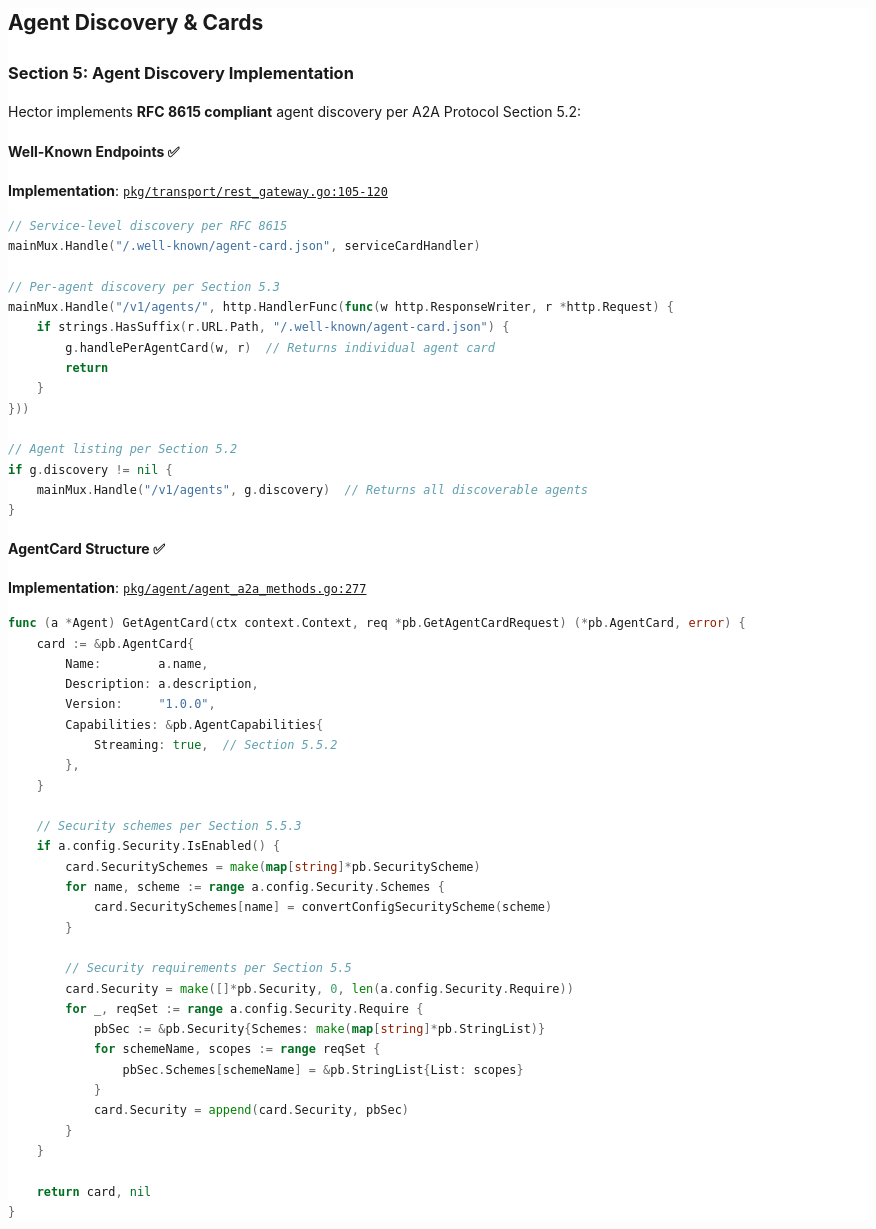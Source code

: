 
## Agent Discovery & Cards

### Section 5: Agent Discovery Implementation

Hector implements **RFC 8615 compliant** agent discovery per A2A Protocol Section 5.2:

#### Well-Known Endpoints ✅

**Implementation**: [`pkg/transport/rest_gateway.go:105-120`](../pkg/transport/rest_gateway.go#L105-120)

```go
// Service-level discovery per RFC 8615
mainMux.Handle("/.well-known/agent-card.json", serviceCardHandler)

// Per-agent discovery per Section 5.3
mainMux.Handle("/v1/agents/", http.HandlerFunc(func(w http.ResponseWriter, r *http.Request) {
    if strings.HasSuffix(r.URL.Path, "/.well-known/agent-card.json") {
        g.handlePerAgentCard(w, r)  // Returns individual agent card
        return
    }
}))

// Agent listing per Section 5.2
if g.discovery != nil {
    mainMux.Handle("/v1/agents", g.discovery)  // Returns all discoverable agents
}
```

#### AgentCard Structure ✅

**Implementation**: [`pkg/agent/agent_a2a_methods.go:277`](../pkg/agent/agent_a2a_methods.go#L277)

```go
func (a *Agent) GetAgentCard(ctx context.Context, req *pb.GetAgentCardRequest) (*pb.AgentCard, error) {
    card := &pb.AgentCard{
        Name:        a.name,
        Description: a.description,
        Version:     "1.0.0",
        Capabilities: &pb.AgentCapabilities{
            Streaming: true,  // Section 5.5.2
        },
    }
    
    // Security schemes per Section 5.5.3
    if a.config.Security.IsEnabled() {
        card.SecuritySchemes = make(map[string]*pb.SecurityScheme)
        for name, scheme := range a.config.Security.Schemes {
            card.SecuritySchemes[name] = convertConfigSecurityScheme(scheme)
        }
        
        // Security requirements per Section 5.5
        card.Security = make([]*pb.Security, 0, len(a.config.Security.Require))
        for _, reqSet := range a.config.Security.Require {
            pbSec := &pb.Security{Schemes: make(map[string]*pb.StringList)}
            for schemeName, scopes := range reqSet {
                pbSec.Schemes[schemeName] = &pb.StringList{List: scopes}
            }
            card.Security = append(card.Security, pbSec)
        }
    }
    
    return card, nil
}
```